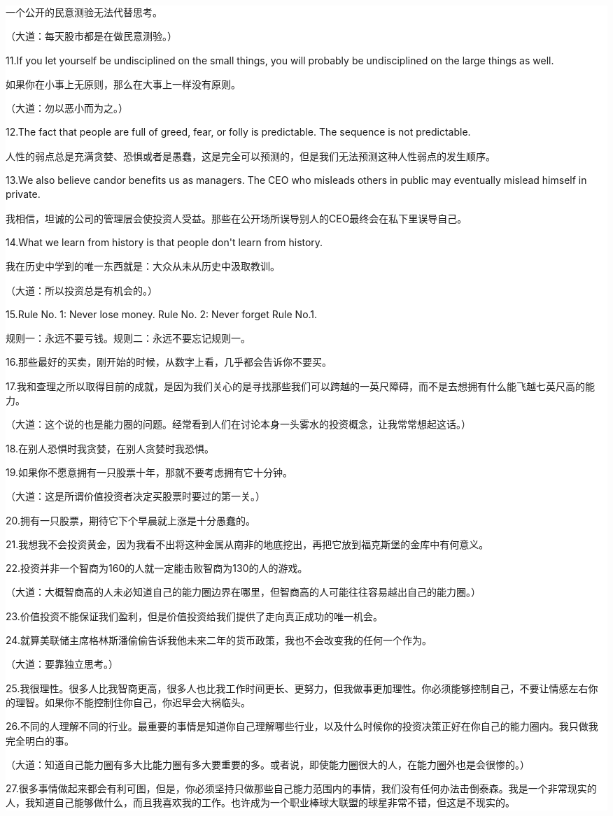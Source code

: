 一个公开的民意测验无法代替思考。

（大道：每天股市都是在做民意测验。）

11.If you let yourself be undisciplined on the small things, you will probably be undisciplined on the large things as well.

如果你在小事上无原则，那么在大事上一样没有原则。

（大道：勿以恶小而为之。）

12.The fact that people are full of greed, fear, or folly is predictable. The sequence is not predictable.

人性的弱点总是充满贪婪、恐惧或者是愚蠢，这是完全可以预测的，但是我们无法预测这种人性弱点的发生顺序。

13.We also believe candor benefits us as managers. The CEO who misleads others in public may eventually mislead himself in private.

我相信，坦诚的公司的管理层会使投资人受益。那些在公开场所误导别人的CEO最终会在私下里误导自己。

14.What we learn from history is that people don't learn from history.

我在历史中学到的唯一东西就是：大众从未从历史中汲取教训。

（大道：所以投资总是有机会的。）

15.Rule No. 1: Never lose money. Rule No. 2: Never forget Rule No.1.

规则一：永远不要亏钱。规则二：永远不要忘记规则一。

16.那些最好的买卖，刚开始的时候，从数字上看，几乎都会告诉你不要买。

17.我和查理之所以取得目前的成就，是因为我们关心的是寻找那些我们可以跨越的一英尺障碍，而不是去想拥有什么能飞越七英尺高的能力。

（大道：这个说的也是能力圈的问题。经常看到人们在讨论本身一头雾水的投资概念，让我常常想起这话。）

18.在别人恐惧时我贪婪，在别人贪婪时我恐惧。

19.如果你不愿意拥有一只股票十年，那就不要考虑拥有它十分钟。

（大道：这是所谓价值投资者决定买股票时要过的第一关。）

20.拥有一只股票，期待它下个早晨就上涨是十分愚蠢的。

21.我想我不会投资黄金，因为我看不出将这种金属从南非的地底挖出，再把它放到福克斯堡的金库中有何意义。

22.投资并非一个智商为160的人就一定能击败智商为130的人的游戏。

（大道：大概智商高的人未必知道自己的能力圈边界在哪里，但智商高的人可能往往容易越出自己的能力圈。）

23.价值投资不能保证我们盈利，但是价值投资给我们提供了走向真正成功的唯一机会。

24.就算美联储主席格林斯潘偷偷告诉我他未来二年的货币政策，我也不会改变我的任何一个作为。

（大道：要靠独立思考。）

25.我很理性。很多人比我智商更高，很多人也比我工作时间更长、更努力，但我做事更加理性。你必须能够控制自己，不要让情感左右你的理智。如果你不能控制住你自己，你迟早会大祸临头。

26.不同的人理解不同的行业。最重要的事情是知道你自己理解哪些行业，以及什么时候你的投资决策正好在你自己的能力圈内。我只做我完全明白的事。

（大道：知道自己能力圈有多大比能力圈有多大要重要的多。或者说，即使能力圈很大的人，在能力圈外也是会很惨的。）

27.很多事情做起来都会有利可图，但是，你必须坚持只做那些自己能力范围内的事情，我们没有任何办法击倒泰森。我是一个非常现实的人，我知道自己能够做什么，而且我喜欢我的工作。也许成为一个职业棒球大联盟的球星非常不错，但这是不现实的。
